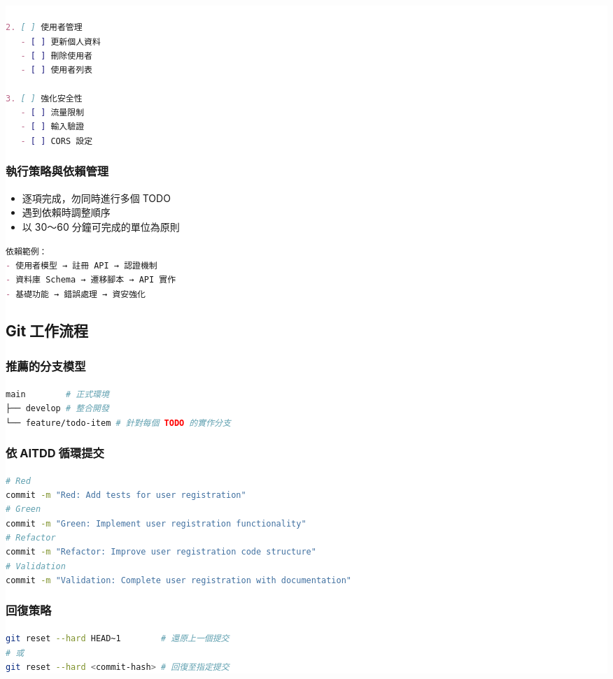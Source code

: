 ```markdown

2. [ ] 使用者管理
   - [ ] 更新個人資料
   - [ ] 刪除使用者
   - [ ] 使用者列表

3. [ ] 強化安全性
   - [ ] 流量限制
   - [ ] 輸入驗證
   - [ ] CORS 設定
```

### 執行策略與依賴管理

- 逐項完成，勿同時進行多個 TODO
- 遇到依賴時調整順序
- 以 30～60 分鐘可完成的單位為原則

```markdown
依賴範例：
- 使用者模型 → 註冊 API → 認證機制
- 資料庫 Schema → 遷移腳本 → API 實作
- 基礎功能 → 錯誤處理 → 資安強化
```

## Git 工作流程

### 推薦的分支模型
```bash
main        # 正式環境
├── develop # 整合開發
└── feature/todo-item # 針對每個 TODO 的實作分支
```

### 依 AITDD 循環提交
```bash
# Red
commit -m "Red: Add tests for user registration"
# Green
commit -m "Green: Implement user registration functionality"
# Refactor
commit -m "Refactor: Improve user registration code structure"
# Validation
commit -m "Validation: Complete user registration with documentation"
```

### 回復策略
```bash
git reset --hard HEAD~1        # 還原上一個提交
# 或
git reset --hard <commit-hash> # 回復至指定提交
```
